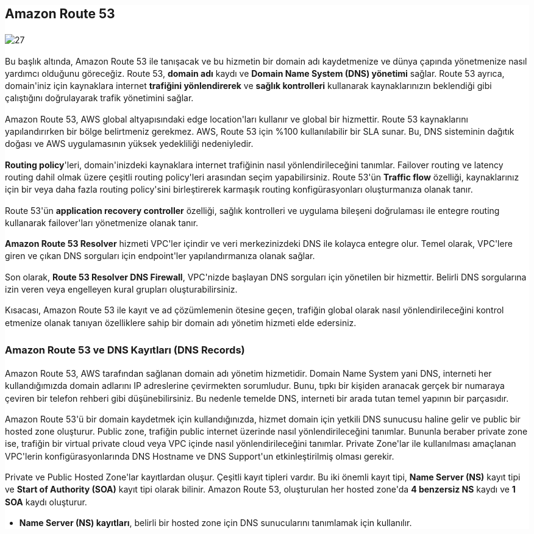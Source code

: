 ## Amazon Route 53

![27](https://github.com/fatihes1/AWS-ile-Bulut-Bilisimin-Temelleri/assets/54971670/26e23e1d-dcbf-4d24-845a-0e6e29cff0e2)


Bu başlık altında, Amazon Route 53 ile tanışacak ve bu hizmetin bir domain adı kaydetmenize ve dünya çapında yönetmenize nasıl yardımcı olduğunu göreceğiz. Route 53, **domain adı** kaydı ve **Domain Name System (DNS) yönetimi** sağlar. Route 53 ayrıca, domain'iniz için kaynaklara internet **trafiğini yönlendirerek** ve **sağlık kontrolleri** kullanarak kaynaklarınızın beklendiği gibi çalıştığını doğrulayarak trafik yönetimini sağlar.

Amazon Route 53, AWS global altyapısındaki edge location'ları kullanır ve global bir hizmettir. Route 53 kaynaklarını yapılandırırken bir bölge belirtmeniz gerekmez. AWS, Route 53 için %100 kullanılabilir bir SLA sunar. Bu, DNS sisteminin dağıtık doğası ve AWS uygulamasının yüksek yedekliliği nedeniyledir.

**Routing policy**'leri, domain'inizdeki kaynaklara internet trafiğinin nasıl yönlendirileceğini tanımlar. Failover routing ve latency routing dahil olmak üzere çeşitli routing policy'leri arasından seçim yapabilirsiniz. Route 53'ün **Traffic flow** özelliği, kaynaklarınız için bir veya daha fazla routing policy'sini birleştirerek karmaşık routing konfigürasyonları oluşturmanıza olanak tanır.

Route 53'ün **application recovery controller** özelliği, sağlık kontrolleri ve uygulama bileşeni doğrulaması ile entegre routing kullanarak failover'ları yönetmenize olanak tanır.

**Amazon Route 53 Resolver** hizmeti VPC'ler içindir ve veri merkezinizdeki DNS ile kolayca entegre olur. Temel olarak, VPC'lere giren ve çıkan DNS sorguları için endpoint'ler yapılandırmanıza olanak sağlar.

Son olarak, **Route 53 Resolver DNS Firewall**, VPC'nizde başlayan DNS sorguları için yönetilen bir hizmettir. Belirli DNS sorgularına izin veren veya engelleyen kural grupları oluşturabilirsiniz.

Kısacası, Amazon Route 53 ile kayıt ve ad çözümlemenin ötesine geçen, trafiğin global olarak nasıl yönlendirileceğini kontrol etmenize olanak tanıyan özelliklere sahip bir domain adı yönetim hizmeti elde edersiniz.

### Amazon Route 53 ve DNS Kayıtları (DNS Records)

Amazon Route 53, AWS tarafından sağlanan domain adı yönetim hizmetidir. Domain Name System yani DNS, interneti her kullandığımızda domain adlarını IP adreslerine çevirmekten sorumludur. Bunu, tıpkı bir kişiden aranacak gerçek bir numaraya çeviren bir telefon rehberi gibi düşünebilirsiniz. Bu nedenle temelde DNS, interneti bir arada tutan temel yapının bir parçasıdır.

Amazon Route 53'ü bir domain kaydetmek için kullandığınızda, hizmet domain için yetkili DNS sunucusu haline gelir ve public bir hosted zone oluşturur. Public zone, trafiğin public internet üzerinde nasıl yönlendirileceğini tanımlar. Bununla beraber private zone ise, trafiğin bir virtual private cloud veya VPC içinde nasıl yönlendirileceğini tanımlar. Private Zone'lar ile kullanılması amaçlanan VPC'lerin konfigürasyonlarında DNS Hostname ve DNS Support'un etkinleştirilmiş olması gerekir.

Private ve Public Hosted Zone'lar kayıtlardan oluşur. Çeşitli kayıt tipleri vardır. Bu iki önemli kayıt tipi, **Name Server (NS)** kayıt tipi ve **Start of Authority (SOA)** kayıt tipi olarak bilinir. Amazon Route 53, oluşturulan her hosted zone'da **4 benzersiz NS** kaydı ve **1 SOA** kaydı oluşturur.

- **Name Server (NS) kayıtları**, belirli bir hosted zone için DNS sunucularını tanımlamak için kullanılır.

